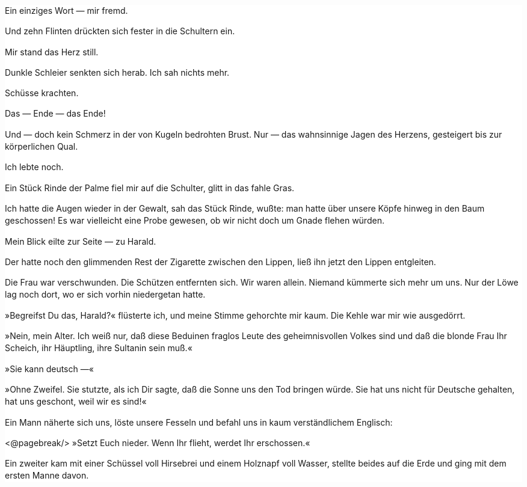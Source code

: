 Ein einziges Wort — mir fremd.

Und zehn Flinten drückten sich fester in die Schultern
ein.

Mir stand das Herz still.

Dunkle Schleier senkten sich herab. Ich sah nichts
mehr.

Schüsse krachten.

Das — Ende — das Ende!

Und — doch kein Schmerz in der von Kugeln bedrohten
Brust. Nur — das wahnsinnige Jagen des Herzens,
gesteigert bis zur körperlichen Qual.

Ich lebte noch.

Ein Stück Rinde der Palme fiel mir auf die Schulter,
glitt in das fahle Gras.

Ich hatte die Augen wieder in der Gewalt, sah das
Stück Rinde, wußte: man hatte über unsere Köpfe hinweg
in den Baum geschossen! Es war vielleicht eine Probe gewesen,
ob wir nicht doch um Gnade flehen würden.

Mein Blick eilte zur Seite — zu Harald.

Der hatte noch den glimmenden Rest der Zigarette
zwischen den Lippen, ließ ihn jetzt den Lippen entgleiten.

Die Frau war verschwunden. Die Schützen entfernten
sich. Wir waren allein. Niemand kümmerte sich mehr
um uns. Nur der Löwe lag noch dort, wo er sich vorhin
niedergetan hatte.

»Begreifst Du das, Harald?« flüsterte ich, und meine
Stimme gehorchte mir kaum. Die Kehle war mir wie
ausgedörrt.

»Nein, mein Alter. Ich weiß nur, daß diese Beduinen
fraglos Leute des geheimnisvollen Volkes sind und daß die
blonde Frau Ihr Scheich, ihr Häuptling, ihre Sultanin sein
muß.«

»Sie kann deutsch —«

»Ohne Zweifel. Sie stutzte, als ich Dir sagte, daß die
Sonne uns den Tod bringen würde. Sie hat uns nicht
für Deutsche gehalten, hat uns geschont, weil wir es sind!«

Ein Mann näherte sich uns, löste unsere Fesseln und
befahl uns in kaum verständlichem Englisch:

<@pagebreak/>
»Setzt Euch nieder. Wenn Ihr flieht, werdet Ihr erschossen.«

Ein zweiter kam mit einer Schüssel voll Hirsebrei und
einem Holznapf voll Wasser, stellte beides auf die Erde und
ging mit dem ersten Manne davon.
